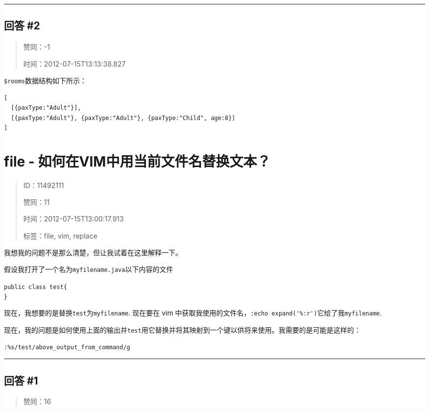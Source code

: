 * * *

## 回答 #2

> 赞同：-1
> 
> 时间：2012-07-15T13:13:38.827

`$rooms`数据结构如下所示：

```
[
  [{paxType:"Adult"}],
  [{paxType:"Adult"}, {paxType:"Adult"}, {paxType:"Child", age:8}]
] 
```

# file - 如何在VIM中用当前文件名替换文本？

> ID：11492111
> 
> 赞同：11
> 
> 时间：2012-07-15T13:00:17.913
> 
> 标签：file, vim, replace

我想我的问题不是那么清楚，但让我试着在这里解释一下。

假设我打开了一个名为`myfilename.java`以下内​​容的文件

```
public class test{
} 
```

现在，我想要的是替换`test`为`myfilename`. 现在要在 vim 中获取我使用的文件名，`:echo expand('%:r')`它给了我`myfilename`.

现在，我的问题是如何使用上面的输出并`test`用它替换并将其映射到一个键以供将来使用。我需要的是可能是这样的：

```
:%s/test/above_output_from_command/g 
```

* * *

## 回答 #1

> 赞同：16
> 
